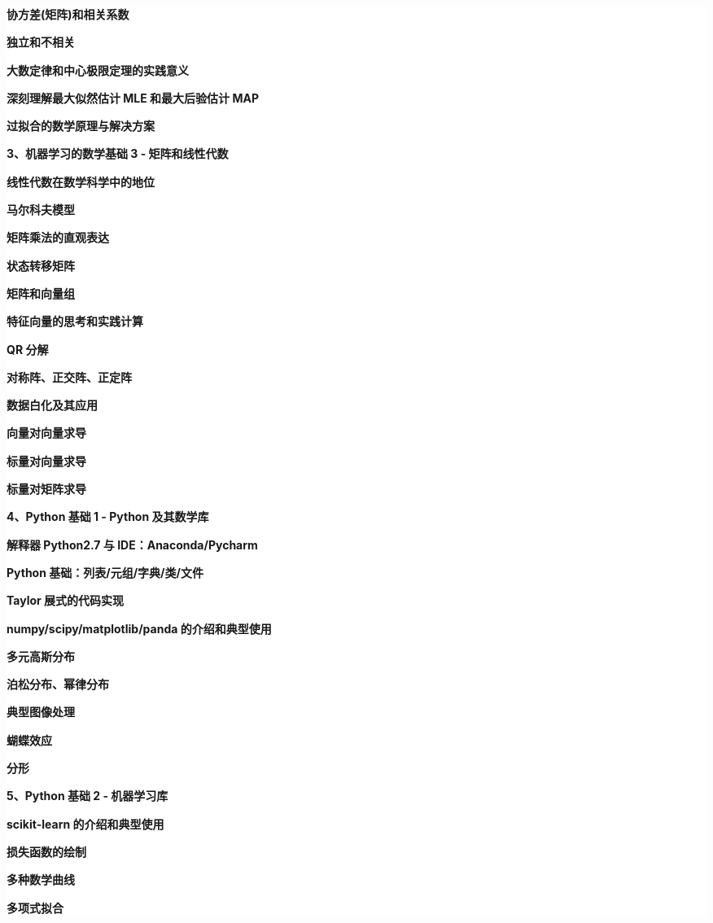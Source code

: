 **协方差(矩阵)和相关系数**

**独立和不相关**

**大数定律和中心极限定理的实践意义**

**深刻理解最大似然估计 MLE 和最大后验估计 MAP**

**过拟合的数学原理与解决方案**

****3、机器学习的数学基础 3 - 矩阵和线性代数****

**线性代数在数学科学中的地位** 

**马尔科夫模型**

**矩阵乘法的直观表达**

**状态转移矩阵**

**矩阵和向量组**

**特征向量的思考和实践计算**

**QR 分解**

**对称阵、正交阵、正定阵**

**数据白化及其应用**

**向量对向量求导**

**标量对向量求导**

**标量对矩阵求导**

****4、Python 基础 1 - Python 及其数学库****

**解释器 Python2.7 与 IDE：Anaconda/Pycharm** 

**Python 基础：列表/元组/字典/类/文件**

**Taylor 展式的代码实现**

**numpy/scipy/matplotlib/panda 的介绍和典型使用**

**多元高斯分布**

**泊松分布、幂律分布**

**典型图像处理**

**蝴蝶效应**

**分形**

****5、Python 基础 2 - 机器学习库****

**scikit-learn 的介绍和典型使用**

**损失函数的绘制**

**多种数学曲线**

**多项式拟合**
